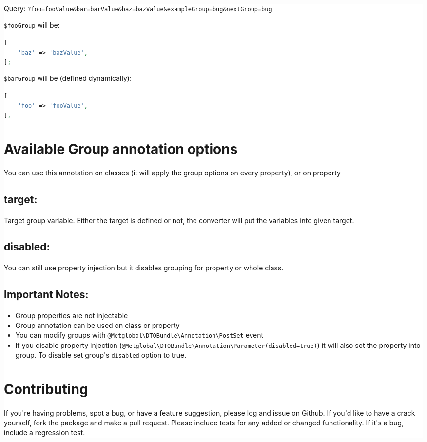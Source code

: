 ```php
```

Query: `?foo=fooValue&bar=barValue&baz=bazValue&exampleGroup=bug&nextGroup=bug`

`$fooGroup` will be:

```php
[
    'baz' => 'bazValue',
];
```

`$barGroup` will be (defined dynamically):

```php
[
    'foo' => 'fooValue',
];
```

Available Group annotation options
===========================
You can use this annotation on classes (it will apply the group options on every property), or on property

target:
--------
Target group variable. Either the target is defined or not, the converter will put the variables into given target.

disabled:
--------
You can still use property injection but it disables grouping for property or whole class.

Important Notes:
----------------

- Group properties are not injectable
- Group annotation can be used on class or property
- You can modify groups with `@Metglobal\DTOBundle\Annotation\PostSet` event
- If you disable property injection (`@Metglobal\DTOBundle\Annotation\Parameter(disabled=true)`) it will also set the property into group. To disable set group's `disabled` option to true.

Contributing
============
If you're having problems, spot a bug, or have a feature suggestion, please log and issue on Github. If you'd like to have a crack yourself, fork the package and make a pull request. Please include tests for any added or changed functionality. If it's a bug, include a regression test.
